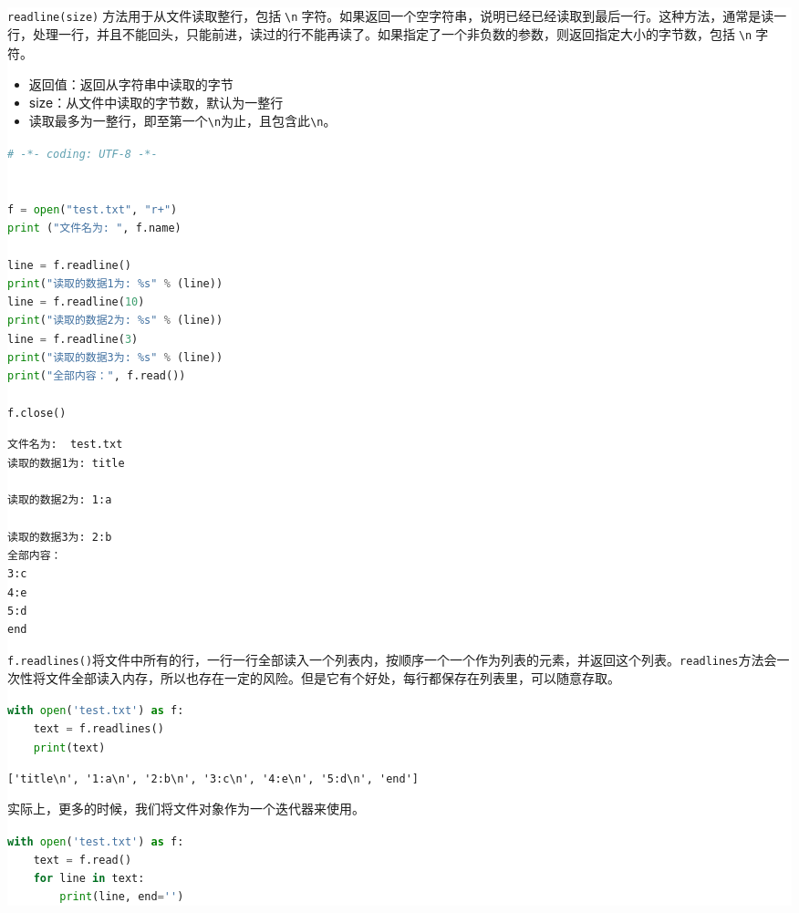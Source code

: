 `readline(size)` 方法用于从文件读取整行，包括 `\n` 字符。如果返回一个空字符串，说明已经已经读取到最后一行。这种方法，通常是读一行，处理一行，并且不能回头，只能前进，读过的行不能再读了。如果指定了一个非负数的参数，则返回指定大小的字节数，包括 `\n` 字符。

* 返回值：返回从字符串中读取的字节
* size：从文件中读取的字节数，默认为一整行
* 读取最多为一整行，即至第一个`\n`为止，且包含此`\n`。

```python
# -*- coding: UTF-8 -*-


f = open("test.txt", "r+")
print ("文件名为: ", f.name)

line = f.readline()
print("读取的数据1为: %s" % (line))
line = f.readline(10)
print("读取的数据2为: %s" % (line))
line = f.readline(3)
print("读取的数据3为: %s" % (line))
print("全部内容：", f.read())

f.close()
```

```bash
文件名为:  test.txt
读取的数据1为: title

读取的数据2为: 1:a

读取的数据3为: 2:b
全部内容：
3:c
4:e
5:d
end
```

`f.readlines()`将文件中所有的行，一行一行全部读入一个列表内，按顺序一个一个作为列表的元素，并返回这个列表。`readlines`方法会一次性将文件全部读入内存，所以也存在一定的风险。但是它有个好处，每行都保存在列表里，可以随意存取。

```python
with open('test.txt') as f:
    text = f.readlines()
    print(text)
```

```text
['title\n', '1:a\n', '2:b\n', '3:c\n', '4:e\n', '5:d\n', 'end']
```

实际上，更多的时候，我们将文件对象作为一个迭代器来使用。

```python
with open('test.txt') as f:
    text = f.read()
    for line in text:
        print(line, end='')
```
